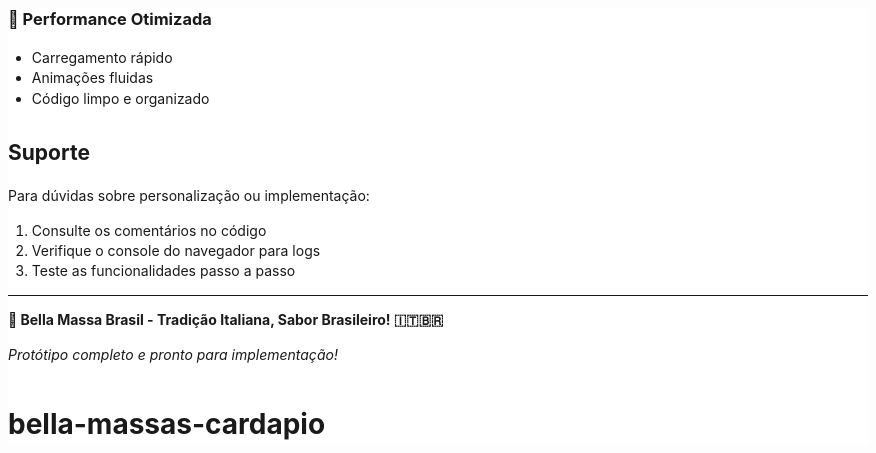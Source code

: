 ### 🚀 Performance Otimizada
- Carregamento rápido
- Animações fluidas
- Código limpo e organizado

## Suporte
Para dúvidas sobre personalização ou implementação:
1. Consulte os comentários no código
2. Verifique o console do navegador para logs
3. Teste as funcionalidades passo a passo

---

**🍝 Bella Massa Brasil - Tradição Italiana, Sabor Brasileiro! 🇮🇹🇧🇷**

*Protótipo completo e pronto para implementação!*

# bella-massas-cardapio
